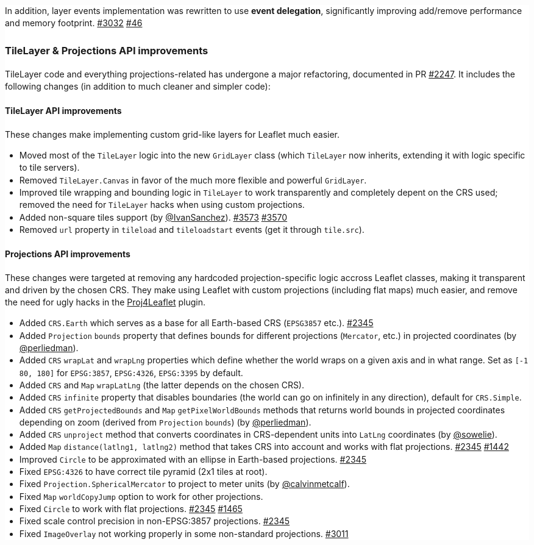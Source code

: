 In addition, layer events implementation was rewritten to use **event delegation**, significantly improving add/remove performance and memory footprint. [#3032](https://github.com/Leaflet/Leaflet/pull/3032) [#46](https://github.com/Leaflet/Leaflet/issues/46)

### TileLayer & Projections API improvements

TileLayer code and everything projections-related has undergone a major refactoring, documented in PR [#2247](https://github.com/Leaflet/Leaflet/pull/2247). It includes the following changes (in addition to much cleaner and simpler code):

#### TileLayer API improvements

These changes make implementing custom grid-like layers for Leaflet much easier.

* Moved most of the `TileLayer` logic into the new `GridLayer` class (which `TileLayer` now inherits, extending it with logic specific to tile servers).
* Removed `TileLayer.Canvas` in favor of the much more flexible and powerful `GridLayer`.
* Improved tile wrapping and bounding logic in `TileLayer` to work transparently and completely depent on the CRS used; removed the need for `TileLayer` hacks when using custom projections.
* Added non-square tiles support (by [@IvanSanchez](https://github.com/IvanSanchez)). [#3573](https://github.com/Leaflet/Leaflet/pull/3573) [#3570](https://github.com/Leaflet/Leaflet/issues/3570)
* Removed `url` property in `tileload` and `tileloadstart` events (get it through `tile.src`).

#### Projections API improvements

These changes were targeted at removing any hardcoded projection-specific logic accross Leaflet classes, making it transparent and driven by the chosen CRS. They make using Leaflet with custom projections (including flat maps) much easier, and remove the need for ugly hacks in the [Proj4Leaflet](https://github.com/kartena/Proj4Leaflet) plugin.

* Added `CRS.Earth` which serves as a base for all Earth-based CRS (`EPSG3857` etc.). [#2345](https://github.com/Leaflet/Leaflet/pull/2345)
* Added `Projection` `bounds` property that defines bounds for different projections (`Mercator`, etc.) in projected coordinates (by [@perliedman](https://github.com/perliedman)).
* Added `CRS` `wrapLat` and `wrapLng` properties which define whether the world wraps on a given axis and in what range. Set as `[-180, 180]` for `EPSG:3857`, `EPSG:4326`, `EPSG:3395` by default.
* Added `CRS` and `Map` `wrapLatLng` (the latter depends on the chosen CRS).
* Added `CRS` `infinite` property that disables boundaries (the world can go on infinitely in any direction), default for `CRS.Simple`.
* Added `CRS` `getProjectedBounds` and `Map` `getPixelWorldBounds` methods that returns world bounds in projected coordinates depending on zoom (derived from `Projection` `bounds`) (by [@perliedman](https://github.com/perliedman)).
* Added `CRS` `unproject` method that converts coordinates in CRS-dependent units into `LatLng` coordinates (by [@sowelie](https://github.com/sowelie)).
* Added `Map` `distance(latlng1, latlng2)` method that takes CRS into account and works with flat projections.  [#2345](https://github.com/Leaflet/Leaflet/pull/2345) [#1442](https://github.com/Leaflet/Leaflet/issues/1442)
* Improved `Circle` to be approximated with an ellipse in Earth-based projections. [#2345](https://github.com/Leaflet/Leaflet/pull/2345)
* Fixed `EPSG:4326` to have correct tile pyramid (2x1 tiles at root).
* Fixed `Projection.SphericalMercator` to project to meter units (by [@calvinmetcalf](https://github.com/calvinmetcalf)).
* Fixed `Map` `worldCopyJump` option to work for other projections.
* Fixed `Circle` to work with flat projections. [#2345](https://github.com/Leaflet/Leaflet/pull/2345) [#1465](https://github.com/Leaflet/Leaflet/issues/1465)
* Fixed scale control precision in non-EPSG:3857 projections. [#2345](https://github.com/Leaflet/Leaflet/pull/2345)
* Fixed `ImageOverlay` not working properly in some non-standard projections. [#3011](https://github.com/Leaflet/Leaflet/issues/3011)
